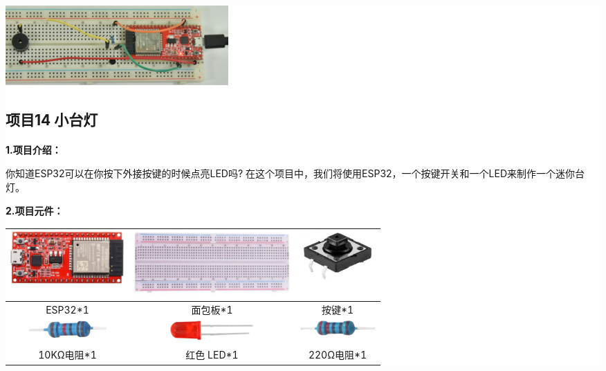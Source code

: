 ![图片不存在](./Python/media/d949fe608e1e996cb1d2b525183dbf18.png)





















## 项目14 小台灯

**1.项目介绍：**

你知道ESP32可以在你按下外接按键的时候点亮LED吗? 在这个项目中，我们将使用ESP32，一个按键开关和一个LED来制作一个迷你台灯。

**2.项目元件：**

|![图片不存在](./Python/media/afc52f6616725ba37e3b12a2e01685ad.png)|![图片不存在](./Python/media/a2aa343488c11843f13ae0413547c673.png)|![图片不存在](./Python/media/4c27c3e6c2224e12fd1bd298669f700c.png)|
| :--: | :--: | :--: |
|ESP32*1|面包板*1|按键*1|
|![图片不存在](./Python/media/b3484a63586f907a33f23fa001c874ee.png)|![图片不存在](./Python/media/e8726e55ebfb8e7520e615575ce89204.png)|![图片不存在](./Python/media/11f324f82f890b0691f134e1ea7a3765.png)|
|10KΩ电阻*1|红色 LED*1|220Ω电阻*1|